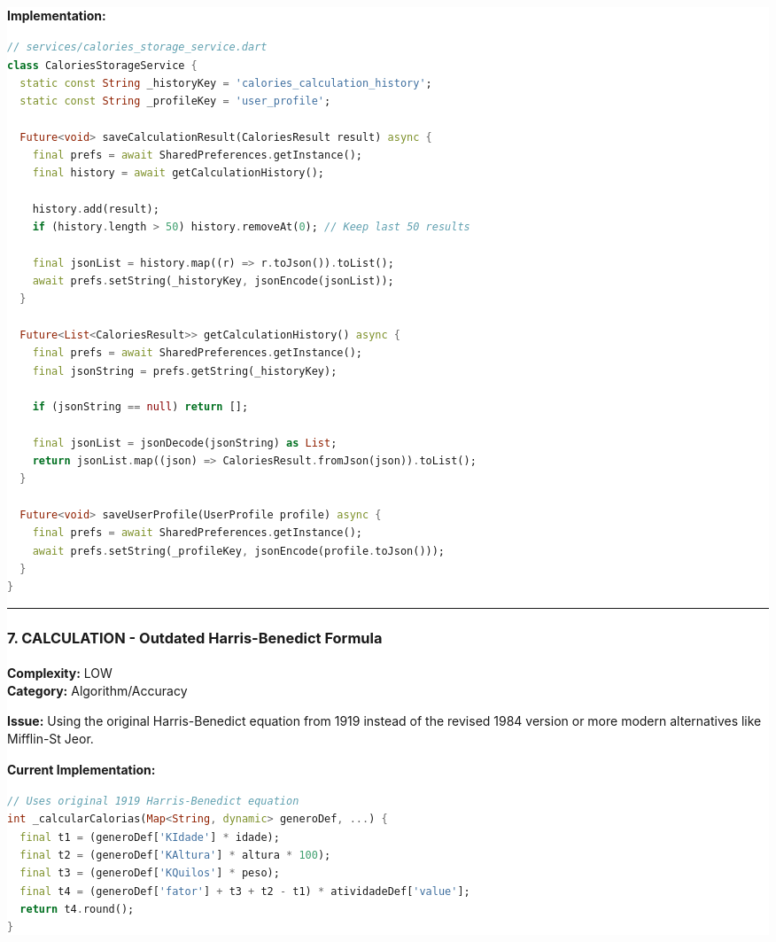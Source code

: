 **Implementation:**
```dart
// services/calories_storage_service.dart
class CaloriesStorageService {
  static const String _historyKey = 'calories_calculation_history';
  static const String _profileKey = 'user_profile';
  
  Future<void> saveCalculationResult(CaloriesResult result) async {
    final prefs = await SharedPreferences.getInstance();
    final history = await getCalculationHistory();
    
    history.add(result);
    if (history.length > 50) history.removeAt(0); // Keep last 50 results
    
    final jsonList = history.map((r) => r.toJson()).toList();
    await prefs.setString(_historyKey, jsonEncode(jsonList));
  }
  
  Future<List<CaloriesResult>> getCalculationHistory() async {
    final prefs = await SharedPreferences.getInstance();
    final jsonString = prefs.getString(_historyKey);
    
    if (jsonString == null) return [];
    
    final jsonList = jsonDecode(jsonString) as List;
    return jsonList.map((json) => CaloriesResult.fromJson(json)).toList();
  }
  
  Future<void> saveUserProfile(UserProfile profile) async {
    final prefs = await SharedPreferences.getInstance();
    await prefs.setString(_profileKey, jsonEncode(profile.toJson()));
  }
}
```

---

### **7. CALCULATION - Outdated Harris-Benedict Formula**
**Complexity:** LOW  
**Category:** Algorithm/Accuracy

**Issue:**
Using the original Harris-Benedict equation from 1919 instead of the revised 1984 version or more modern alternatives like Mifflin-St Jeor.

**Current Implementation:**
```dart
// Uses original 1919 Harris-Benedict equation
int _calcularCalorias(Map<String, dynamic> generoDef, ...) {
  final t1 = (generoDef['KIdade'] * idade);
  final t2 = (generoDef['KAltura'] * altura * 100);
  final t3 = (generoDef['KQuilos'] * peso);
  final t4 = (generoDef['fator'] + t3 + t2 - t1) * atividadeDef['value'];
  return t4.round();
}
```
